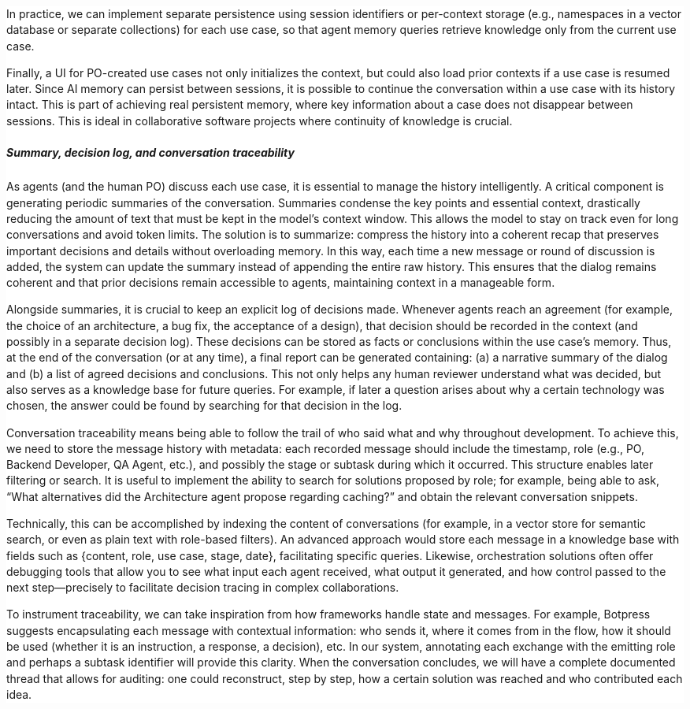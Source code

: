 In practice, we can implement separate persistence using session identifiers or per-context storage (e.g., namespaces in a vector database or separate collections) for each use case, so that agent memory queries retrieve knowledge only from the current use case.

Finally, a UI for PO-created use cases not only initializes the context, but could also load prior contexts if a use case is resumed later. Since AI memory can persist between sessions, it is possible to continue the conversation within a use case with its history intact. This is part of achieving real persistent memory, where key information about a case does not disappear between sessions. This is ideal in collaborative software projects where continuity of knowledge is crucial.

##### Summary, decision log, and conversation traceability

As agents (and the human PO) discuss each use case, it is essential to manage the history intelligently. A critical component is generating periodic summaries of the conversation. Summaries condense the key points and essential context, drastically reducing the amount of text that must be kept in the model’s context window. This allows the model to stay on track even for long conversations and avoid token limits. The solution is to summarize: compress the history into a coherent recap that preserves important decisions and details without overloading memory. In this way, each time a new message or round of discussion is added, the system can update the summary instead of appending the entire raw history. This ensures that the dialog remains coherent and that prior decisions remain accessible to agents, maintaining context in a manageable form.

Alongside summaries, it is crucial to keep an explicit log of decisions made. Whenever agents reach an agreement (for example, the choice of an architecture, a bug fix, the acceptance of a design), that decision should be recorded in the context (and possibly in a separate decision log). These decisions can be stored as facts or conclusions within the use case’s memory. Thus, at the end of the conversation (or at any time), a final report can be generated containing: (a) a narrative summary of the dialog and (b) a list of agreed decisions and conclusions. This not only helps any human reviewer understand what was decided, but also serves as a knowledge base for future queries. For example, if later a question arises about why a certain technology was chosen, the answer could be found by searching for that decision in the log.

Conversation traceability means being able to follow the trail of who said what and why throughout development. To achieve this, we need to store the message history with metadata: each recorded message should include the timestamp, role (e.g., PO, Backend Developer, QA Agent, etc.), and possibly the stage or subtask during which it occurred. This structure enables later filtering or search. It is useful to implement the ability to search for solutions proposed by role; for example, being able to ask, “What alternatives did the Architecture agent propose regarding caching?” and obtain the relevant conversation snippets.

Technically, this can be accomplished by indexing the content of conversations (for example, in a vector store for semantic search, or even as plain text with role-based filters). An advanced approach would store each message in a knowledge base with fields such as {content, role, use case, stage, date}, facilitating specific queries. Likewise, orchestration solutions often offer debugging tools that allow you to see what input each agent received, what output it generated, and how control passed to the next step—precisely to facilitate decision tracing in complex collaborations.

To instrument traceability, we can take inspiration from how frameworks handle state and messages. For example, Botpress suggests encapsulating each message with contextual information: who sends it, where it comes from in the flow, how it should be used (whether it is an instruction, a response, a decision), etc. In our system, annotating each exchange with the emitting role and perhaps a subtask identifier will provide this clarity. When the conversation concludes, we will have a complete documented thread that allows for auditing: one could reconstruct, step by step, how a certain solution was reached and who contributed each idea.
